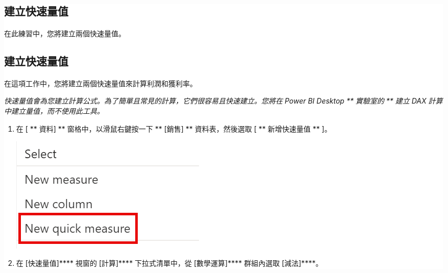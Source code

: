 ## **建立快速量值**

在此練習中，您將建立兩個快速量值。

## **建立快速量值**

在這項工作中，您將建立兩個快速量值來計算利潤和獲利率。

*快速量值會為您建立計算公式。為了簡單且常見的計算，它們很容易且快速建立。您將在 Power BI Desktop ** 實驗室的 ** 建立 DAX 計算中建立量值，而不使用此工具。*

1. 在 [ ** 資料] ** 窗格中，以滑鼠右鍵按一下 ** [銷售] ** 資料表，然後選取 [ ** 新增快速量值 ** ]。

     ![圖片 366](Linked_image_Files/03-configure-data-model-in-power-bi-desktop_image46.png)

1. 在 [快速量值]**** 視窗的 [計算]**** 下拉式清單中，從 [數學運算]**** 群組內選取 [減法]****。
